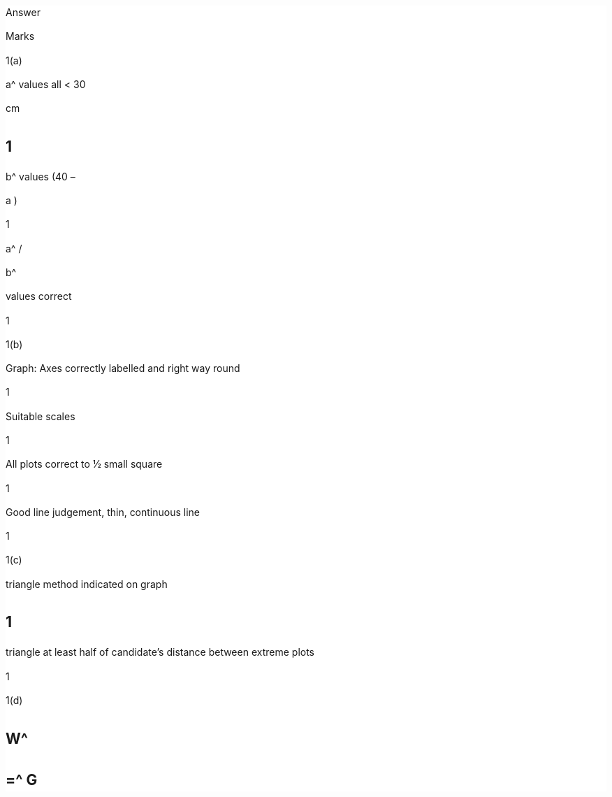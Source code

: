  Answer 

 Marks 

 1(a) 

 a^ values all < 30 

 cm 

## 1 

 b^ values (40 – 

 a ) 

 1 

 a^ / 

 b^ 

 values correct 

 1 

 1(b) 

 Graph: Axes correctly labelled and right way round 

 1 

 Suitable scales 

 1 

 All plots correct to ½ small square 

 1 

 Good line judgement, thin, continuous line 

 1 

 1(c) 

 triangle method indicated on graph 

## 1 

 triangle at least half of candidate’s distance between extreme plots 

 1 

 1(d) 

## W^ 

## =^ G 
